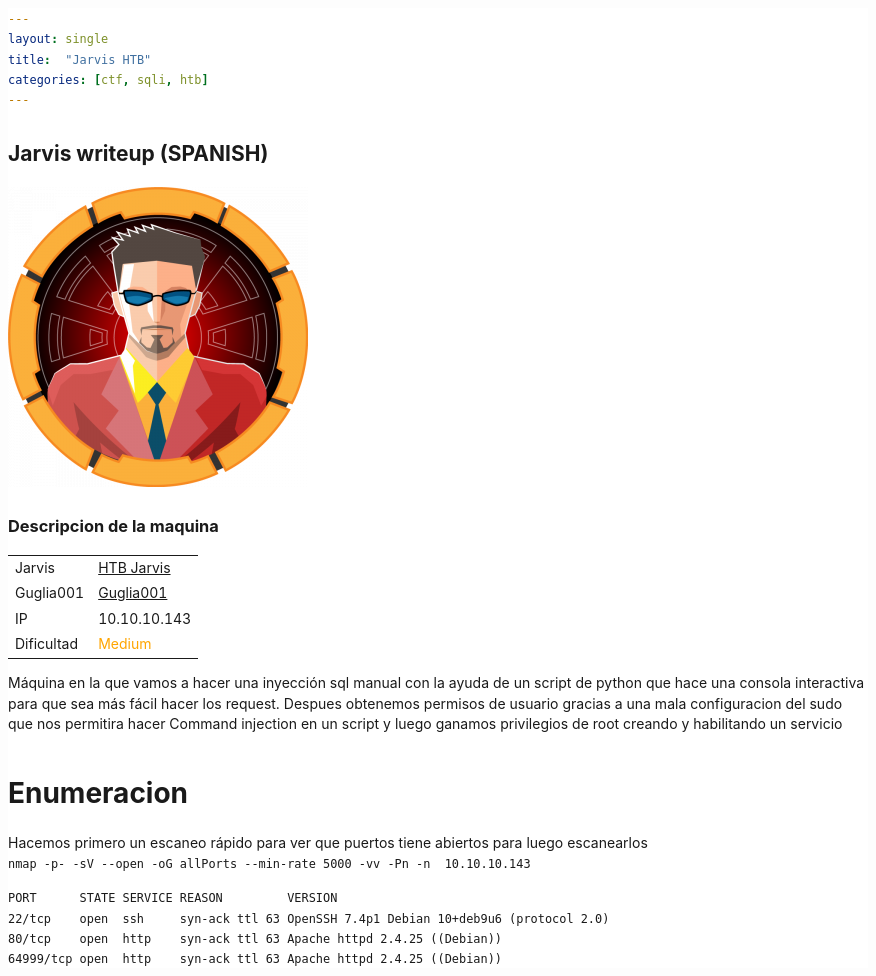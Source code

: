 ```yaml
---
layout: single
title:  "Jarvis HTB"
categories: [ctf, sqli, htb]
---
```


## Jarvis writeup (SPANISH)
![asd](/assets/htb/jarvis/logo.png  ) 

### Descripcion de la maquina

|                   |                 |
|-------------------|-----------------|
| Jarvis         | [HTB Jarvis](https://app.hackthebox.com/machines/194) |
| Guglia001          | [Guglia001](https://app.hackthebox.com/profile/112776)     |
|        IP        | 10.10.10.143
| 					Dificultad					|<span style="color:orange">Medium</span>

Máquina en la que vamos a hacer una inyección sql manual con la ayuda de un script de python que hace una consola interactiva para que sea más fácil hacer los request. Despues obtenemos permisos de usuario gracias a una mala configuracion del sudo que nos permitira hacer Command injection en un script y luego ganamos privilegios de root creando y habilitando un servicio

# Enumeracion 
Hacemos primero un escaneo rápido para ver que puertos tiene abiertos para luego escanearlos <br>
`` nmap -p- -sV --open -oG allPorts --min-rate 5000 -vv -Pn -n  10.10.10.143 ``
```
PORT      STATE SERVICE REASON         VERSION
22/tcp    open  ssh     syn-ack ttl 63 OpenSSH 7.4p1 Debian 10+deb9u6 (protocol 2.0)
80/tcp    open  http    syn-ack ttl 63 Apache httpd 2.4.25 ((Debian))
64999/tcp open  http    syn-ack ttl 63 Apache httpd 2.4.25 ((Debian))
 ```

